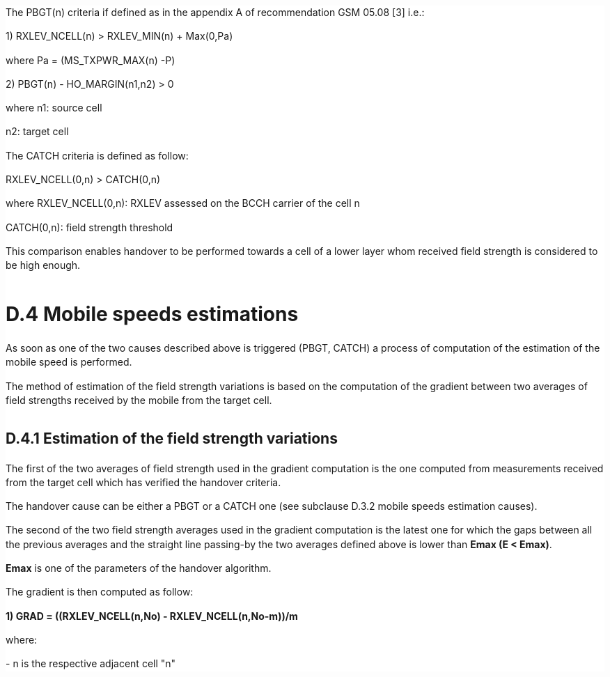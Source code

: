 The PBGT(n) criteria if defined as in the appendix A of recommendation
GSM 05.08 \[3\] i.e.:

1\) RXLEV\_NCELL(n) \> RXLEV\_MIN(n) + Max(0,Pa)

where Pa = (MS\_TXPWR\_MAX(n) -P)

2\) PBGT(n) - HO\_MARGIN(n1,n2) \> 0

where n1: source cell

n2: target cell

The CATCH criteria is defined as follow:

RXLEV\_NCELL(0,n) \> CATCH(0,n)

where RXLEV\_NCELL(0,n): RXLEV assessed on the BCCH carrier of the cell
n

CATCH(0,n): field strength threshold

This comparison enables handover to be performed towards a cell of a
lower layer whom received field strength is considered to be high
enough.

D.4 Mobile speeds estimations
=============================

As soon as one of the two causes described above is triggered (PBGT,
CATCH) a process of computation of the estimation of the mobile speed is
performed.

The method of estimation of the field strength variations is based on
the computation of the gradient between two averages of field strengths
received by the mobile from the target cell.

D.4.1 Estimation of the field strength variations
-------------------------------------------------

The first of the two averages of field strength used in the gradient
computation is the one computed from measurements received from the
target cell which has verified the handover criteria.

The handover cause can be either a PBGT or a CATCH one (see
subclause D.3.2 mobile speeds estimation causes).

The second of the two field strength averages used in the gradient
computation is the latest one for which the gaps between all the
previous averages and the straight line passing-by the two averages
defined above is lower than **Emax (E \< Emax)**.

**Emax** is one of the parameters of the handover algorithm.

The gradient is then computed as follow:

**1) GRAD = ((RXLEV\_NCELL(n,No) - RXLEV\_NCELL(n,No-m))/m**

where:

\- n is the respective adjacent cell \"n\"
